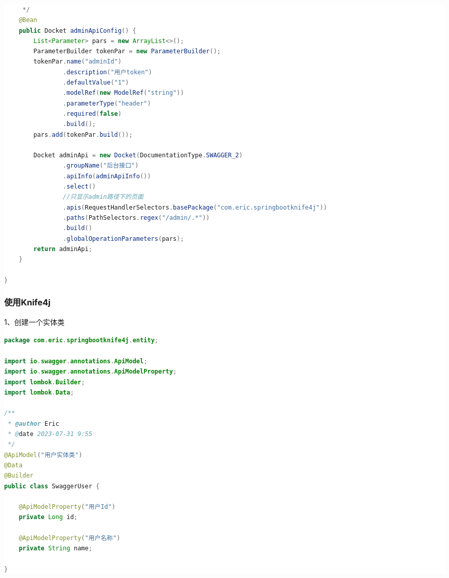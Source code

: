 ```java
     */
    @Bean
    public Docket adminApiConfig() {
        List<Parameter> pars = new ArrayList<>();
        ParameterBuilder tokenPar = new ParameterBuilder();
        tokenPar.name("adminId")
                .description("用户token")
                .defaultValue("1")
                .modelRef(new ModelRef("string"))
                .parameterType("header")
                .required(false)
                .build();
        pars.add(tokenPar.build());

        Docket adminApi = new Docket(DocumentationType.SWAGGER_2)
                .groupName("后台接口")
                .apiInfo(adminApiInfo())
                .select()
                //只显示admin路径下的页面
                .apis(RequestHandlerSelectors.basePackage("com.eric.springbootknife4j"))
                .paths(PathSelectors.regex("/admin/.*"))
                .build()
                .globalOperationParameters(pars);
        return adminApi;
    }

}
```

### 使用Knife4j

1、创建一个实体类

```java
package com.eric.springbootknife4j.entity;

import io.swagger.annotations.ApiModel;
import io.swagger.annotations.ApiModelProperty;
import lombok.Builder;
import lombok.Data;

/**
 * @author Eric
 * @date 2023-07-31 9:55
 */
@ApiModel("用户实体类")
@Data
@Builder
public class SwaggerUser {

    @ApiModelProperty("用户Id")
    private Long id;

    @ApiModelProperty("用户名称")
    private String name;

}
```
